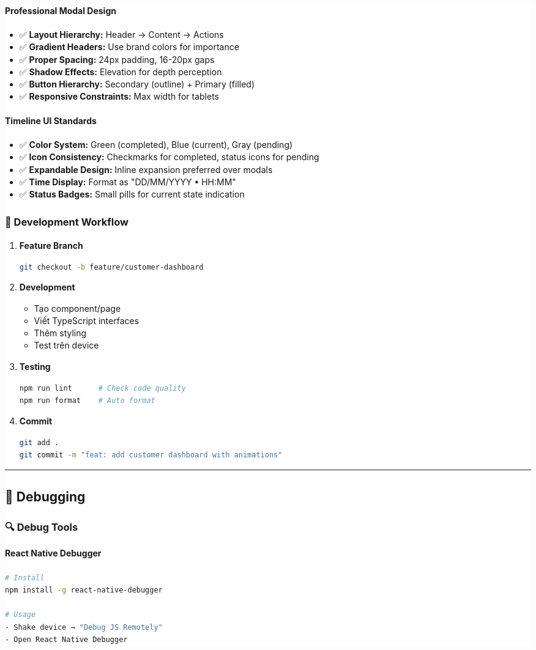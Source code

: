 #### **Professional Modal Design**
- ✅ **Layout Hierarchy:** Header → Content → Actions
- ✅ **Gradient Headers:** Use brand colors for importance
- ✅ **Proper Spacing:** 24px padding, 16-20px gaps
- ✅ **Shadow Effects:** Elevation for depth perception
- ✅ **Button Hierarchy:** Secondary (outline) + Primary (filled)
- ✅ **Responsive Constraints:** Max width for tablets

#### **Timeline UI Standards**
- ✅ **Color System:** Green (completed), Blue (current), Gray (pending)
- ✅ **Icon Consistency:** Checkmarks for completed, status icons for pending
- ✅ **Expandable Design:** Inline expansion preferred over modals
- ✅ **Time Display:** Format as "DD/MM/YYYY • HH:MM"
- ✅ **Status Badges:** Small pills for current state indication

### 🔧 Development Workflow

1. **Feature Branch**
   ```bash
   git checkout -b feature/customer-dashboard
   ```

2. **Development**
   - Tạo component/page
   - Viết TypeScript interfaces
   - Thêm styling
   - Test trên device

3. **Testing**
   ```bash
   npm run lint      # Check code quality
   npm run format    # Auto format
   ```

4. **Commit**
   ```bash
   git add .
   git commit -m "feat: add customer dashboard with animations"
   ```

---

## 🐛 Debugging

### 🔍 Debug Tools

#### **React Native Debugger**
```bash
# Install
npm install -g react-native-debugger

# Usage
- Shake device → "Debug JS Remotely"
- Open React Native Debugger
```
